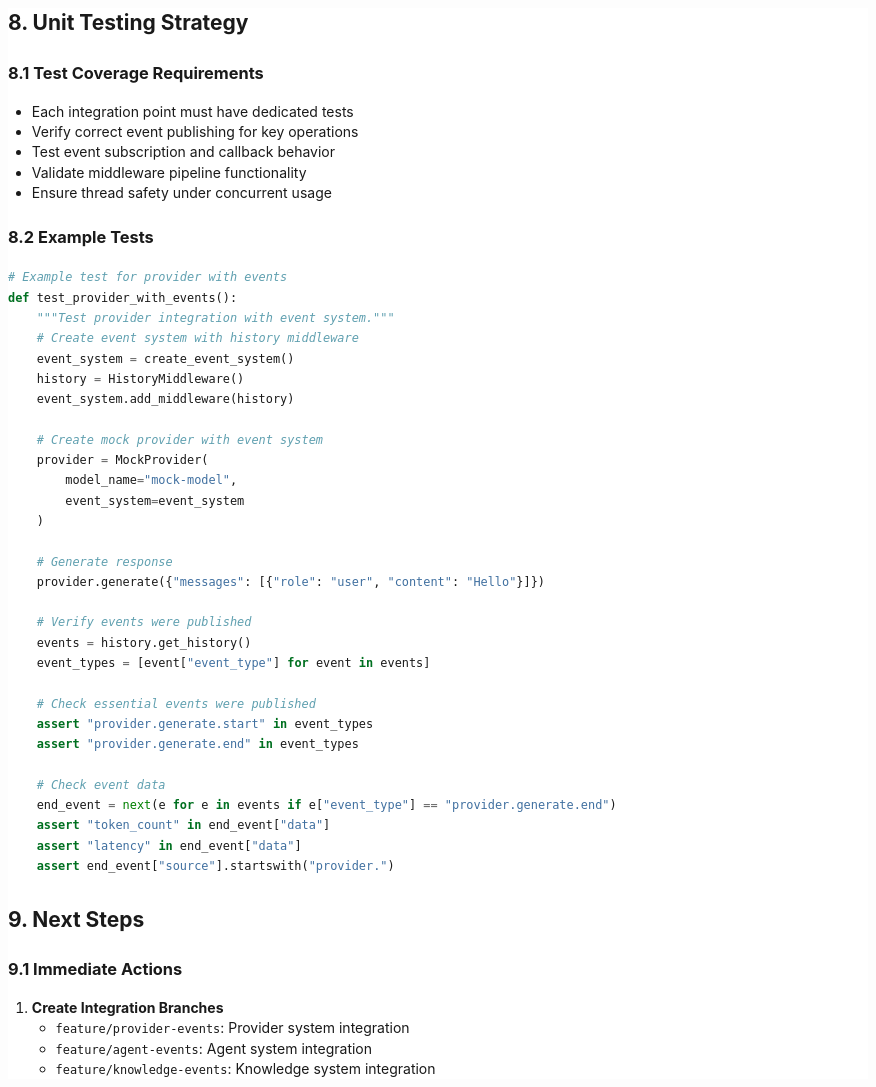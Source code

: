 ## 8. Unit Testing Strategy

### 8.1 Test Coverage Requirements

- Each integration point must have dedicated tests
- Verify correct event publishing for key operations
- Test event subscription and callback behavior
- Validate middleware pipeline functionality
- Ensure thread safety under concurrent usage

### 8.2 Example Tests

```python
# Example test for provider with events
def test_provider_with_events():
    """Test provider integration with event system."""
    # Create event system with history middleware
    event_system = create_event_system()
    history = HistoryMiddleware()
    event_system.add_middleware(history)

    # Create mock provider with event system
    provider = MockProvider(
        model_name="mock-model",
        event_system=event_system
    )

    # Generate response
    provider.generate({"messages": [{"role": "user", "content": "Hello"}]})

    # Verify events were published
    events = history.get_history()
    event_types = [event["event_type"] for event in events]

    # Check essential events were published
    assert "provider.generate.start" in event_types
    assert "provider.generate.end" in event_types

    # Check event data
    end_event = next(e for e in events if e["event_type"] == "provider.generate.end")
    assert "token_count" in end_event["data"]
    assert "latency" in end_event["data"]
    assert end_event["source"].startswith("provider.")
```

## 9. Next Steps

### 9.1 Immediate Actions

1. **Create Integration Branches**
   - `feature/provider-events`: Provider system integration
   - `feature/agent-events`: Agent system integration
   - `feature/knowledge-events`: Knowledge system integration
